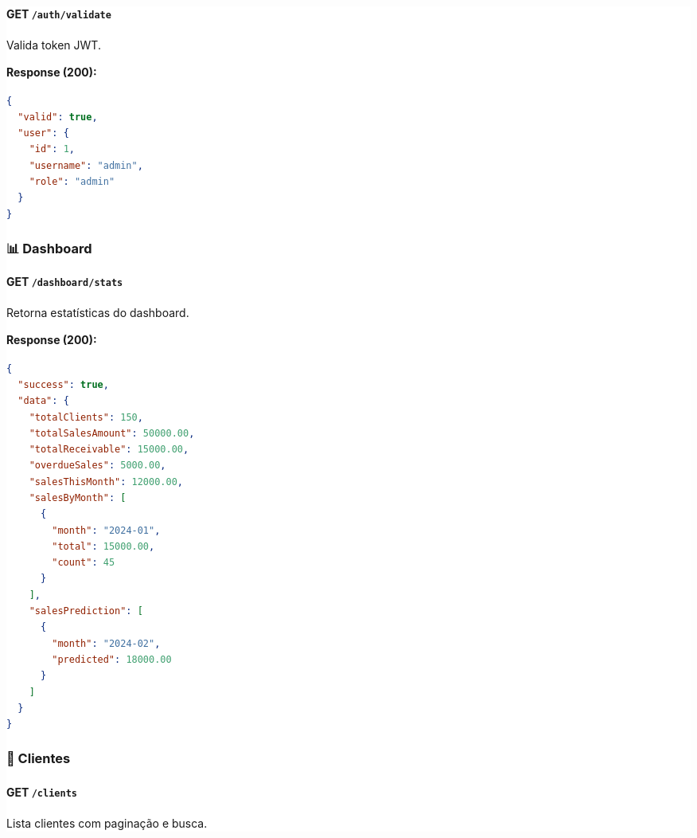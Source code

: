 #### **GET** `/auth/validate`
Valida token JWT.

**Response (200):**
```json
{
  "valid": true,
  "user": {
    "id": 1,
    "username": "admin",
    "role": "admin"
  }
}
```

### 📊 Dashboard

#### **GET** `/dashboard/stats`
Retorna estatísticas do dashboard.

**Response (200):**
```json
{
  "success": true,
  "data": {
    "totalClients": 150,
    "totalSalesAmount": 50000.00,
    "totalReceivable": 15000.00,
    "overdueSales": 5000.00,
    "salesThisMonth": 12000.00,
    "salesByMonth": [
      {
        "month": "2024-01",
        "total": 15000.00,
        "count": 45
      }
    ],
    "salesPrediction": [
      {
        "month": "2024-02",
        "predicted": 18000.00
      }
    ]
  }
}
```

### 👥 Clientes

#### **GET** `/clients`
Lista clientes com paginação e busca.
